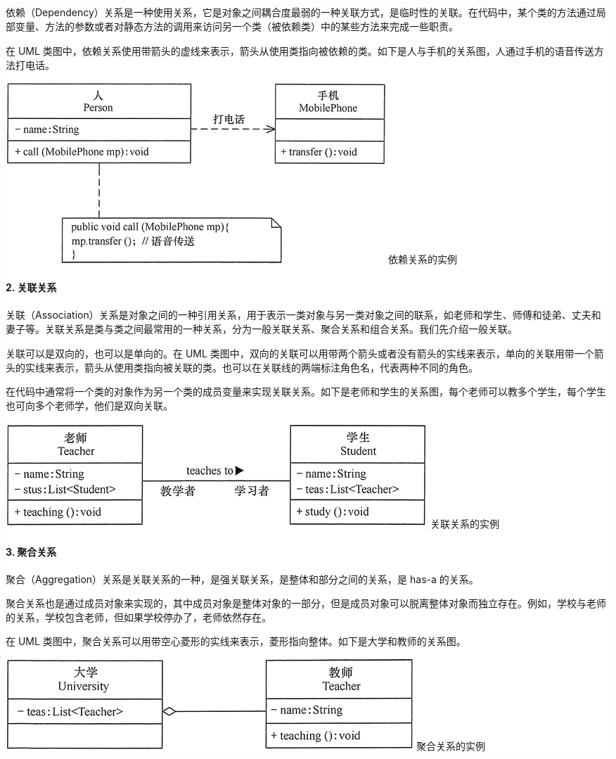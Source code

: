 依赖（Dependency）关系是一种使用关系，它是对象之间耦合度最弱的一种关联方式，是临时性的关联。在代码中，某个类的方法通过局部变量、方法的参数或者对静态方法的调用来访问另一个类（被依赖类）中的某些方法来完成一些职责。

在 UML 类图中，依赖关系使用带箭头的虚线来表示，箭头从使用类指向被依赖的类。如下是人与手机的关系图，人通过手机的语音传送方法打电话。



![依赖关系的实例](../images/设计模式-UML/3-1Q1121PA2Y5.gif)
依赖关系的实例

#### 2. 关联关系

关联（Association）关系是对象之间的一种引用关系，用于表示一类对象与另一类对象之间的联系，如老师和学生、师傅和徒弟、丈夫和妻子等。关联关系是类与类之间最常用的一种关系，分为一般关联关系、聚合关系和组合关系。我们先介绍一般关联。

关联可以是双向的，也可以是单向的。在 UML 类图中，双向的关联可以用带两个箭头或者没有箭头的实线来表示，单向的关联用带一个箭头的实线来表示，箭头从使用类指向被关联的类。也可以在关联线的两端标注角色名，代表两种不同的角色。

在代码中通常将一个类的对象作为另一个类的成员变量来实现关联关系。如下是老师和学生的关系图，每个老师可以教多个学生，每个学生也可向多个老师学，他们是双向关联。



![关联关系的实例](../images/设计模式-UML/3-1Q1121Q5115Q.gif)
关联关系的实例

#### 3. 聚合关系

聚合（Aggregation）关系是关联关系的一种，是强关联关系，是整体和部分之间的关系，是 has-a 的关系。

聚合关系也是通过成员对象来实现的，其中成员对象是整体对象的一部分，但是成员对象可以脱离整体对象而独立存在。例如，学校与老师的关系，学校包含老师，但如果学校停办了，老师依然存在。

在 UML 类图中，聚合关系可以用带空心菱形的实线来表示，菱形指向整体。如下是大学和教师的关系图。



![聚合关系的实例](../images/设计模式-UML/3-1Q1121Q541410.gif)
聚合关系的实例
